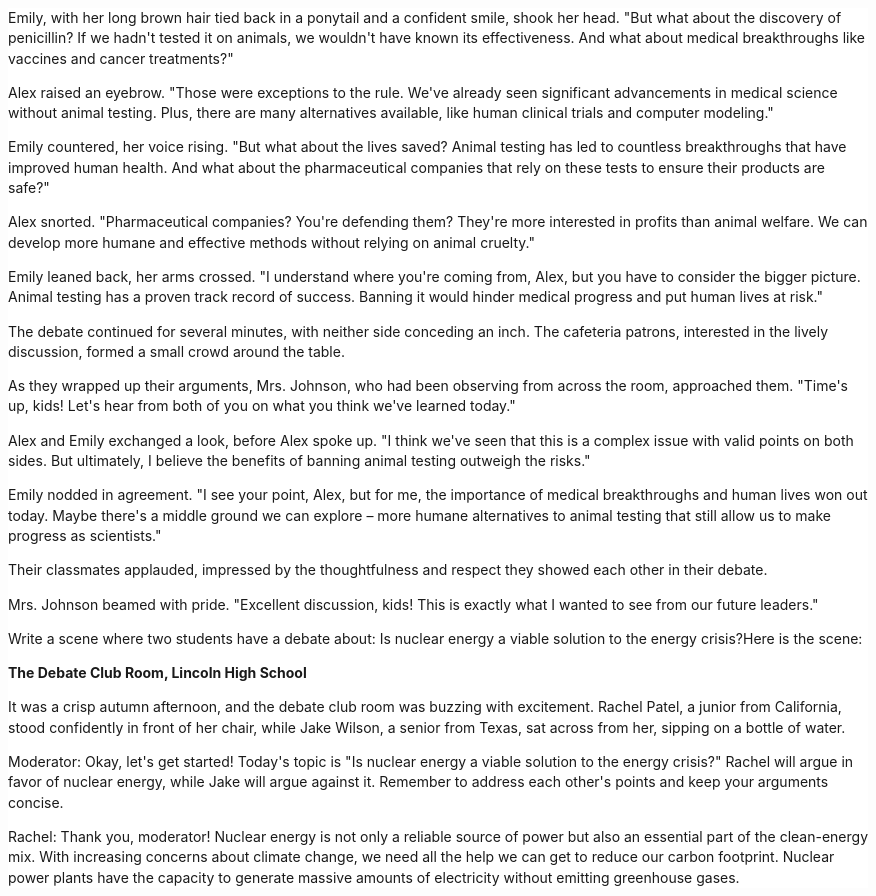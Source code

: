 Emily, with her long brown hair tied back in a ponytail and a confident smile, shook her head. "But what about the discovery of penicillin? If we hadn't tested it on animals, we wouldn't have known its effectiveness. And what about medical breakthroughs like vaccines and cancer treatments?"

Alex raised an eyebrow. "Those were exceptions to the rule. We've already seen significant advancements in medical science without animal testing. Plus, there are many alternatives available, like human clinical trials and computer modeling."

Emily countered, her voice rising. "But what about the lives saved? Animal testing has led to countless breakthroughs that have improved human health. And what about the pharmaceutical companies that rely on these tests to ensure their products are safe?"

Alex snorted. "Pharmaceutical companies? You're defending them? They're more interested in profits than animal welfare. We can develop more humane and effective methods without relying on animal cruelty."

Emily leaned back, her arms crossed. "I understand where you're coming from, Alex, but you have to consider the bigger picture. Animal testing has a proven track record of success. Banning it would hinder medical progress and put human lives at risk."

The debate continued for several minutes, with neither side conceding an inch. The cafeteria patrons, interested in the lively discussion, formed a small crowd around the table.

As they wrapped up their arguments, Mrs. Johnson, who had been observing from across the room, approached them. "Time's up, kids! Let's hear from both of you on what you think we've learned today."

Alex and Emily exchanged a look, before Alex spoke up. "I think we've seen that this is a complex issue with valid points on both sides. But ultimately, I believe the benefits of banning animal testing outweigh the risks."

Emily nodded in agreement. "I see your point, Alex, but for me, the importance of medical breakthroughs and human lives won out today. Maybe there's a middle ground we can explore – more humane alternatives to animal testing that still allow us to make progress as scientists."

Their classmates applauded, impressed by the thoughtfulness and respect they showed each other in their debate.

Mrs. Johnson beamed with pride. "Excellent discussion, kids! This is exactly what I wanted to see from our future leaders."
<end>

Write a scene where two students have a debate about: Is nuclear energy a viable solution to the energy crisis?<start>Here is the scene:

**The Debate Club Room, Lincoln High School**

It was a crisp autumn afternoon, and the debate club room was buzzing with excitement. Rachel Patel, a junior from California, stood confidently in front of her chair, while Jake Wilson, a senior from Texas, sat across from her, sipping on a bottle of water.

Moderator: Okay, let's get started! Today's topic is "Is nuclear energy a viable solution to the energy crisis?" Rachel will argue in favor of nuclear energy, while Jake will argue against it. Remember to address each other's points and keep your arguments concise.

Rachel: Thank you, moderator! Nuclear energy is not only a reliable source of power but also an essential part of the clean-energy mix. With increasing concerns about climate change, we need all the help we can get to reduce our carbon footprint. Nuclear power plants have the capacity to generate massive amounts of electricity without emitting greenhouse gases.
